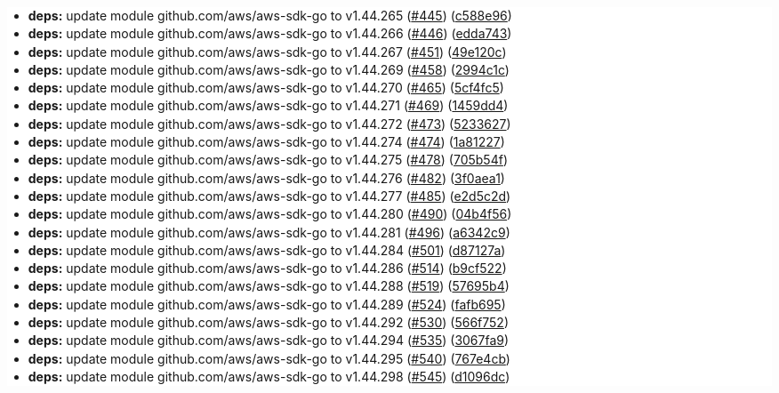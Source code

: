 * **deps:** update module github.com/aws/aws-sdk-go to v1.44.265 ([#445](https://github.com/jacky68147527/k8sgpt/issues/445)) ([c588e96](https://github.com/jacky68147527/k8sgpt/commit/c588e963de3f238f07200d6cf09fe6f9781484f5))
* **deps:** update module github.com/aws/aws-sdk-go to v1.44.266 ([#446](https://github.com/jacky68147527/k8sgpt/issues/446)) ([edda743](https://github.com/jacky68147527/k8sgpt/commit/edda743fa2bf4b5ae2551c981447a5912a459bb4))
* **deps:** update module github.com/aws/aws-sdk-go to v1.44.267 ([#451](https://github.com/jacky68147527/k8sgpt/issues/451)) ([49e120c](https://github.com/jacky68147527/k8sgpt/commit/49e120c28e8b5ce5a8f7255ebc0f1b1b5c423f95))
* **deps:** update module github.com/aws/aws-sdk-go to v1.44.269 ([#458](https://github.com/jacky68147527/k8sgpt/issues/458)) ([2994c1c](https://github.com/jacky68147527/k8sgpt/commit/2994c1c5a77ce6ebe6e59d6edc9647c02f06f261))
* **deps:** update module github.com/aws/aws-sdk-go to v1.44.270 ([#465](https://github.com/jacky68147527/k8sgpt/issues/465)) ([5cf4fc5](https://github.com/jacky68147527/k8sgpt/commit/5cf4fc52da4542a8bae98764d2fa7e337d95e5bd))
* **deps:** update module github.com/aws/aws-sdk-go to v1.44.271 ([#469](https://github.com/jacky68147527/k8sgpt/issues/469)) ([1459dd4](https://github.com/jacky68147527/k8sgpt/commit/1459dd4b8eca937e95ebe9b727311dc8b023e304))
* **deps:** update module github.com/aws/aws-sdk-go to v1.44.272 ([#473](https://github.com/jacky68147527/k8sgpt/issues/473)) ([5233627](https://github.com/jacky68147527/k8sgpt/commit/523362765f4c064c02798bb9e6f31e2bcc856e5f))
* **deps:** update module github.com/aws/aws-sdk-go to v1.44.274 ([#474](https://github.com/jacky68147527/k8sgpt/issues/474)) ([1a81227](https://github.com/jacky68147527/k8sgpt/commit/1a81227d6148be59b7b9ae4e9ae5e2d9a5b7a9ae))
* **deps:** update module github.com/aws/aws-sdk-go to v1.44.275 ([#478](https://github.com/jacky68147527/k8sgpt/issues/478)) ([705b54f](https://github.com/jacky68147527/k8sgpt/commit/705b54fcd308ef1fc0bc870b5a0a32baa30767df))
* **deps:** update module github.com/aws/aws-sdk-go to v1.44.276 ([#482](https://github.com/jacky68147527/k8sgpt/issues/482)) ([3f0aea1](https://github.com/jacky68147527/k8sgpt/commit/3f0aea131e1e62655a10f6a51bf6238316dd6598))
* **deps:** update module github.com/aws/aws-sdk-go to v1.44.277 ([#485](https://github.com/jacky68147527/k8sgpt/issues/485)) ([e2d5c2d](https://github.com/jacky68147527/k8sgpt/commit/e2d5c2dee00e3411fa10bcaa4ae134b5671f45ab))
* **deps:** update module github.com/aws/aws-sdk-go to v1.44.280 ([#490](https://github.com/jacky68147527/k8sgpt/issues/490)) ([04b4f56](https://github.com/jacky68147527/k8sgpt/commit/04b4f56a667febf77c21838a618a1cd4a7f1e371))
* **deps:** update module github.com/aws/aws-sdk-go to v1.44.281 ([#496](https://github.com/jacky68147527/k8sgpt/issues/496)) ([a6342c9](https://github.com/jacky68147527/k8sgpt/commit/a6342c92830451e3110a54bac80a1b693984fcc8))
* **deps:** update module github.com/aws/aws-sdk-go to v1.44.284 ([#501](https://github.com/jacky68147527/k8sgpt/issues/501)) ([d87127a](https://github.com/jacky68147527/k8sgpt/commit/d87127a309734847a56bf95c2e947e2270f94a88))
* **deps:** update module github.com/aws/aws-sdk-go to v1.44.286 ([#514](https://github.com/jacky68147527/k8sgpt/issues/514)) ([b9cf522](https://github.com/jacky68147527/k8sgpt/commit/b9cf5226853619655e98f2156bfd0b8513511bb3))
* **deps:** update module github.com/aws/aws-sdk-go to v1.44.288 ([#519](https://github.com/jacky68147527/k8sgpt/issues/519)) ([57695b4](https://github.com/jacky68147527/k8sgpt/commit/57695b44b6429319860a76e4e02016dafe3ed0b0))
* **deps:** update module github.com/aws/aws-sdk-go to v1.44.289 ([#524](https://github.com/jacky68147527/k8sgpt/issues/524)) ([fafb695](https://github.com/jacky68147527/k8sgpt/commit/fafb69544f4edda670bad6973332a20a7f0f055e))
* **deps:** update module github.com/aws/aws-sdk-go to v1.44.292 ([#530](https://github.com/jacky68147527/k8sgpt/issues/530)) ([566f752](https://github.com/jacky68147527/k8sgpt/commit/566f7525eef9f65dd2ab6a47bd0012bfb91e2a12))
* **deps:** update module github.com/aws/aws-sdk-go to v1.44.294 ([#535](https://github.com/jacky68147527/k8sgpt/issues/535)) ([3067fa9](https://github.com/jacky68147527/k8sgpt/commit/3067fa98f4a8990c9a930e53ad93f89cf35e0d62))
* **deps:** update module github.com/aws/aws-sdk-go to v1.44.295 ([#540](https://github.com/jacky68147527/k8sgpt/issues/540)) ([767e4cb](https://github.com/jacky68147527/k8sgpt/commit/767e4cbc4127e2017a3a9c4b182ccc833debc6a5))
* **deps:** update module github.com/aws/aws-sdk-go to v1.44.298 ([#545](https://github.com/jacky68147527/k8sgpt/issues/545)) ([d1096dc](https://github.com/jacky68147527/k8sgpt/commit/d1096dc31a692013f40980649e5cc2d402869ceb))
